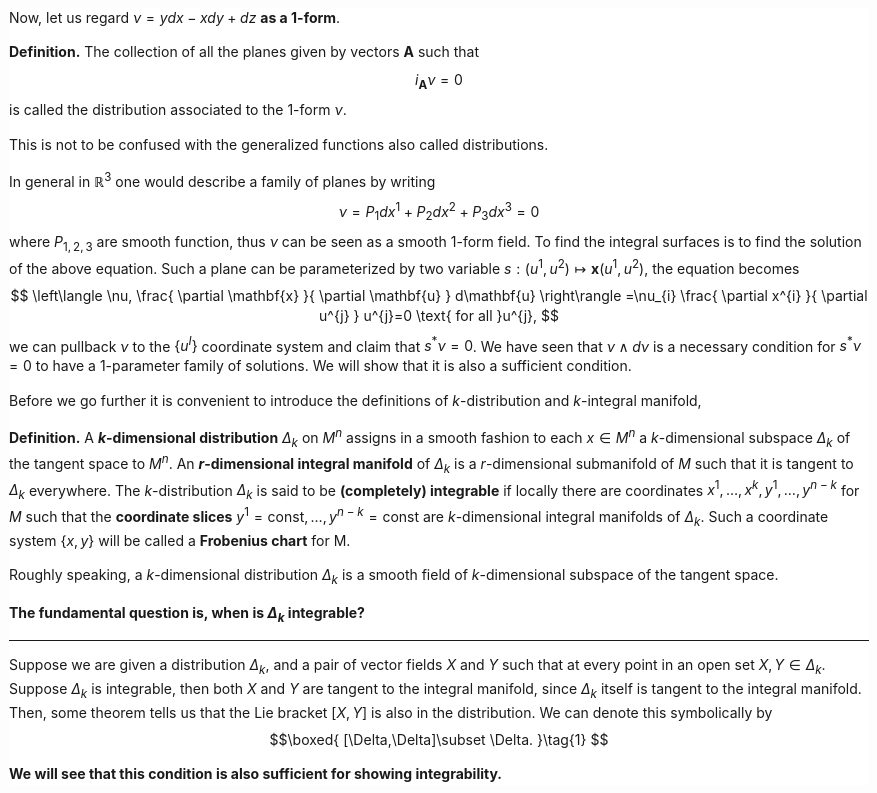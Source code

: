 Now, let us regard $\nu=ydx-xdy+dz$ **as a 1-form**.

**Definition.** The collection of all the planes given by vectors $\mathbf{A}$ such that
$$
i_{\mathbf{A}}\nu=0
$$
is called the distribution associated to the 1-form $\nu$. 

This is not to be confused with the generalized functions also called distributions.

In general in $\mathbb{R}^{3}$ one would describe a family of planes by writing 
$$
\nu=P_{1}dx^{1}+P_{2}dx^{2}+P_{3}dx^{3} = 0
$$
where $P_{1,2,3}$ are smooth function, thus $\nu$ can be seen as a smooth 1-form field. To find the integral surfaces is to find the solution of the above equation. Such a plane can be parameterized by two variable $s:(u^{1},u^{2})\mapsto\mathbf{x}(u^{1},u^{2})$, the equation becomes
$$
\left\langle \nu, \frac{ \partial \mathbf{x} }{ \partial \mathbf{u} } d\mathbf{u} \right\rangle =\nu_{i} \frac{ \partial x^{i} }{ \partial u^{j} }  u^{j}=0 \text{ for all }u^{j},
$$
we can pullback $\nu$ to the $\{ u^{I} \}$ coordinate system and claim that $s^{\ast}\nu=0$. We have seen that $\nu \wedge d\nu$ is a necessary condition for $s^{\ast}\nu=0$ to have a 1-parameter family of solutions. We will show that it is also a sufficient condition. 

Before we go further it is convenient to introduce the definitions of $k$-distribution and $k$-integral manifold,

**Definition.** A **$k$-dimensional distribution** $\Delta_{k}$ on $M^{n}$ assigns in a smooth fashion to each $x \in M^{n}$ a $k$-dimensional subspace $\Delta_{k}$ of the tangent space to $M^{n}$. An **$r$-dimensional integral manifold** of $\Delta_{k}$ is a $r$-dimensional submanifold of $M$ such that it is tangent to $\Delta_{k}$ everywhere. The $k$-distribution $\Delta_{k}$ is said to be **(completely) integrable** if locally there are coordinates $x^{1},\dots,x^k,y^{1},\dots,y^{n-k}$ for $M$ such that the **coordinate slices** $y^{1}=\text{const},\dots,y^{n-k}=\text{const}$ are $k$-dimensional integral manifolds of $\Delta_{k}$. Such a coordinate system $\{ x,y \}$ will be called a **Frobenius chart** for M.

Roughly speaking, a $k$-dimensional distribution $\Delta_{k}$ is a smooth field of $k$-dimensional subspace of the tangent space.

**The fundamental question is, when is $\Delta_{k}$ integrable?**

- - -

Suppose we are given a distribution $\Delta_{k}$, and a pair of vector fields $X$ and $Y$ such that at every point in an open set $X,Y\in\Delta_{k}$. Suppose $\Delta_{k}$ is integrable, then both $X$ and $Y$ are tangent to the integral manifold, since $\Delta_{k}$ itself is tangent to the integral manifold. Then, some theorem tells us that the Lie bracket $[X,Y]$ is also in the distribution. We can denote this symbolically by 
$$\boxed{
[\Delta,\Delta]\subset \Delta.
}\tag{1}
$$

**We will see that this condition is also sufficient for showing integrability.**
